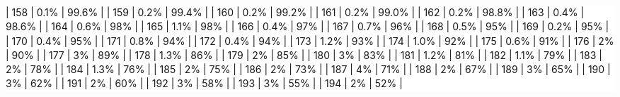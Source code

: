 | 158 | 0.1% | 99.6% |
| 159 | 0.2% | 99.4% |
| 160 | 0.2% | 99.2% |
| 161 | 0.2% | 99.0% |
| 162 | 0.2% | 98.8% |
| 163 | 0.4% | 98.6% |
| 164 | 0.6% | 98% |
| 165 | 1.1% | 98% |
| 166 | 0.4% | 97% |
| 167 | 0.7% | 96% |
| 168 | 0.5% | 95% |
| 169 | 0.2% | 95% |
| 170 | 0.4% | 95% |
| 171 | 0.8% | 94% |
| 172 | 0.4% | 94% |
| 173 | 1.2% | 93% |
| 174 | 1.0% | 92% |
| 175 | 0.6% | 91% |
| 176 | 2% | 90% |
| 177 | 3% | 89% |
| 178 | 1.3% | 86% |
| 179 | 2% | 85% |
| 180 | 3% | 83% |
| 181 | 1.2% | 81% |
| 182 | 1.1% | 79% |
| 183 | 2% | 78% |
| 184 | 1.3% | 76% |
| 185 | 2% | 75% |
| 186 | 2% | 73% |
| 187 | 4% | 71% |
| 188 | 2% | 67% |
| 189 | 3% | 65% |
| 190 | 3% | 62% |
| 191 | 2% | 60% |
| 192 | 3% | 58% |
| 193 | 3% | 55% |
| 194 | 2% | 52% |